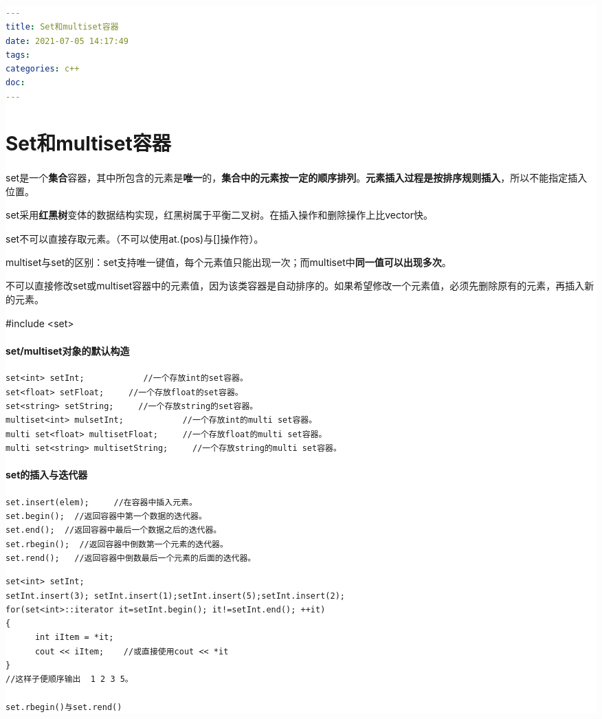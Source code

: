 ```yaml
---
title: Set和multiset容器
date: 2021-07-05 14:17:49
tags:
categories: c++
doc:
---
```


# Set和multiset容器

 set是一个**集合**容器，其中所包含的元素是**唯一**的，**集合中的元素按一定的顺序排列**。**元素插入过程是按排序规则插入**，所以不能指定插入位置。

 set采用**红黑树**变体的数据结构实现，红黑树属于平衡二叉树。在插入操作和删除操作上比vector快。

 set不可以直接存取元素。（不可以使用at.(pos)与[]操作符）。

 multiset与set的区别：set支持唯一键值，每个元素值只能出现一次；而multiset中**同一值可以出现多次**。

 不可以直接修改set或multiset容器中的元素值，因为该类容器是自动排序的。如果希望修改一个元素值，必须先删除原有的元素，再插入新的元素。

 #include \<set> 

#### set/multiset对象的默认构造

```
set<int> setInt;            //一个存放int的set容器。
set<float> setFloat;     //一个存放float的set容器。
set<string> setString;     //一个存放string的set容器。
multiset<int> mulsetInt;            //一个存放int的multi set容器。
multi set<float> multisetFloat;     //一个存放float的multi set容器。
multi set<string> multisetString;     //一个存放string的multi set容器。

```

#### set的插入与迭代器

```
set.insert(elem);     //在容器中插入元素。
set.begin();  //返回容器中第一个数据的迭代器。
set.end();  //返回容器中最后一个数据之后的迭代器。
set.rbegin();  //返回容器中倒数第一个元素的迭代器。
set.rend();   //返回容器中倒数最后一个元素的后面的迭代器。

```

```
set<int> setInt;
setInt.insert(3); setInt.insert(1);setInt.insert(5);setInt.insert(2);
for(set<int>::iterator it=setInt.begin(); it!=setInt.end(); ++it)
{
      int iItem = *it;
      cout << iItem;    //或直接使用cout << *it
}
//这样子便顺序输出  1 2 3 5。

set.rbegin()与set.rend()

```
